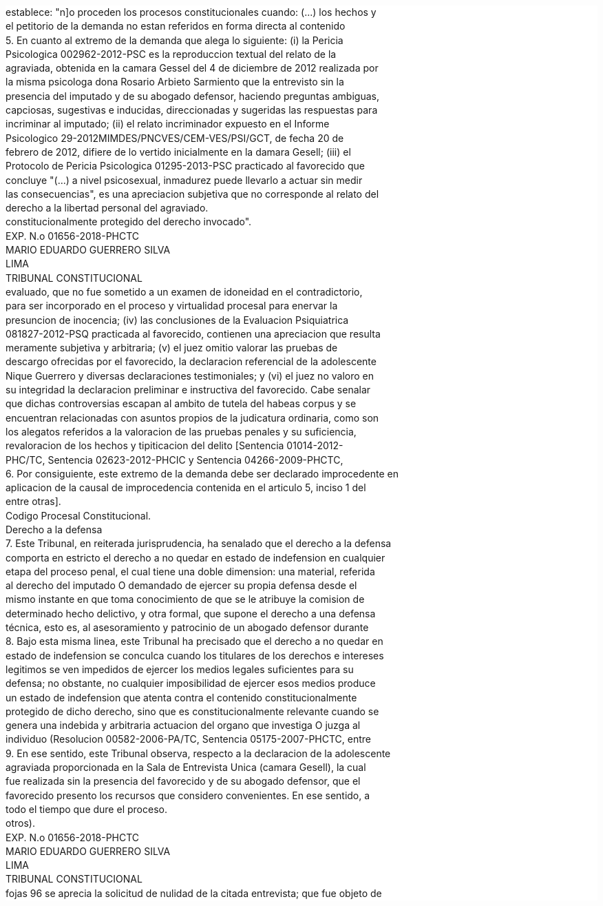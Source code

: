 establece: "n]o proceden los procesos constitucionales cuando: (...) los hechos y  
el petitorio de la demanda no estan referidos en forma directa al contenido  
5. En cuanto al extremo de la demanda que alega lo siguiente: (i) la Pericia  
Psicologica 002962-2012-PSC es la reproduccion textual del relato de la  
agraviada, obtenida en la camara Gessel del 4 de diciembre de 2012 realizada por  
la misma psicologa dona Rosario Arbieto Sarmiento que la entrevisto sin la  
presencia del imputado y de su abogado defensor, haciendo preguntas ambiguas,  
capciosas, sugestivas e inducidas, direccionadas y sugeridas las respuestas para  
incriminar al imputado; (ii) el relato incriminador expuesto en el Informe  
Psicologico 29-2012MIMDES/PNCVES/CEM-VES/PSI/GCT, de fecha 20 de  
febrero de 2012, difiere de lo vertido inicialmente en la damara Gesell; (iii) el  
Protocolo de Pericia Psicologica 01295-2013-PSC practicado al favorecido que  
concluye "(...) a nivel psicosexual, inmadurez puede llevarlo a actuar sin medir  
las consecuencias", es una apreciacion subjetiva que no corresponde al relato del  
derecho a la libertad personal del agraviado.  
constitucionalmente protegido del derecho invocado".  
EXP. N.o 01656-2018-PHCTC  
MARIO EDUARDO GUERRERO SILVA  
LIMA  
TRIBUNAL CONSTITUCIONAL  
evaluado, que no fue sometido a un examen de idoneidad en el contradictorio,  
para ser incorporado en el proceso y virtualidad procesal para enervar la  
presuncion de inocencia; (iv) las conclusiones de la Evaluacion Psiquiatrica  
081827-2012-PSQ practicada al favorecido, contienen una apreciacion que resulta  
meramente subjetiva y arbitraria; (v) el juez omitio valorar las pruebas de  
descargo ofrecidas por el favorecido, la declaracion referencial de la adolescente  
Nique Guerrero y diversas declaraciones testimoniales; y (vi) el juez no valoro en  
su integridad la declaracion preliminar e instructiva del favorecido. Cabe senalar  
que dichas controversias escapan al ambito de tutela del habeas corpus y se  
encuentran relacionadas con asuntos propios de la judicatura ordinaria, como son  
los alegatos referidos a la valoracion de las pruebas penales y su suficiencia,  
revaloracion de los hechos y tipiticacion del delito [Sentencia 01014-2012-  
PHC/TC, Sentencia 02623-2012-PHCIC y Sentencia 04266-2009-PHCTC,  
6. Por consiguiente, este extremo de la demanda debe ser declarado improcedente en  
aplicacion de la causal de improcedencia contenida en el articulo 5, inciso 1 del  
entre otras].  
Codigo Procesal Constitucional.  
Derecho a la defensa  
7. Este Tribunal, en reiterada jurisprudencia, ha senalado que el derecho a la defensa  
comporta en estricto el derecho a no quedar en estado de indefension en cualquier  
etapa del proceso penal, el cual tiene una doble dimension: una material, referida  
al derecho del imputado O demandado de ejercer su propia defensa desde el  
mismo instante en que toma conocimiento de que se le atribuye la comision de  
determinado hecho delictivo, y otra formal, que supone el derecho a una defensa  
técnica, esto es, al asesoramiento y patrocinio de un abogado defensor durante  
8. Bajo esta misma linea, este Tribunal ha precisado que el derecho a no quedar en  
estado de indefension se conculca cuando los titulares de los derechos e intereses  
legitimos se ven impedidos de ejercer los medios legales suficientes para su  
defensa; no obstante, no cualquier imposibilidad de ejercer esos medios produce  
un estado de indefension que atenta contra el contenido constitucionalmente  
protegido de dicho derecho, sino que es constitucionalmente relevante cuando se  
genera una indebida y arbitraria actuacion del organo que investiga O juzga al  
individuo (Resolucion 00582-2006-PA/TC, Sentencia 05175-2007-PHCTC, entre  
9. En ese sentido, este Tribunal observa, respecto a la declaracion de la adolescente  
agraviada proporcionada en la Sala de Entrevista Unica (camara Gesell), la cual  
fue realizada sin la presencia del favorecido y de su abogado defensor, que el  
favorecido presento los recursos que considero convenientes. En ese sentido, a  
todo el tiempo que dure el proceso.  
otros).  
EXP. N.o 01656-2018-PHCTC  
MARIO EDUARDO GUERRERO SILVA  
LIMA  
TRIBUNAL CONSTITUCIONAL  
fojas 96 se aprecia la solicitud de nulidad de la citada entrevista; que fue objeto de  